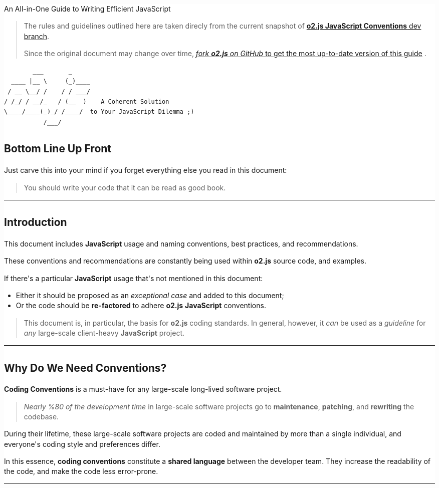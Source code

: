 An All-in-One Guide to Writing Efficient JavaScript 



> The rules and guidelines outlined here are taken direcly from the current snapshot of [**o2.js JavaScript Conventions** dev branch](https://github.com/v0lkan/o2.js/blob/master/CONVENTIONS.md).
>
> Since the original document may change over time, [*fork **o2.js** on GitHub* to get the most up-to-date version of this guide](https://github.com/v0lkan/o2.js) .

            ___       _
      ____ |__ \     (_)____
     / __ \__/ /    / / ___/
    / /_/ / __/_   / (__  )    A Coherent Solution
    \____/____(_)_/ /____/  to Your JavaScript Dilemma ;)
               /___/

## Bottom Line Up Front

Just carve this into your mind if you forget everything else you read in this document:

> You should write your code that it can be read as good book.

---

## Introduction

This document includes **JavaScript** usage and naming conventions, best practices, and recommendations.

These conventions and recommendations are constantly being used within **o2.js** source code, and examples.

If there's a particular **JavaScript** usage that's not mentioned in this document:

* Either it should be proposed as an *exceptional case* and added to this document;
* Or the code should be **re-factored** to adhere **o2.js** **JavaScript** conventions.

> This document is, in particular, the basis for **o2.js** coding standards. In general, however, it *can* be used as a *guideline* for *any* large-scale client-heavy **JavaScript** project.

---

## Why Do We Need Conventions?

**Coding Conventions** is a must-have for any large-scale long-lived software project.

> *Nearly %80 of the development time* in large-scale software projects go to **maintenance**, **patching**, and **rewriting** the codebase.

During their lifetime, these large-scale software projects are coded and maintained by more than a single individual, and everyone's coding style and preferences differ.

In this essence, **coding conventions** constitute a **shared language** between the developer team. They increase the readability of the code, and make the code less error-prone.

---

